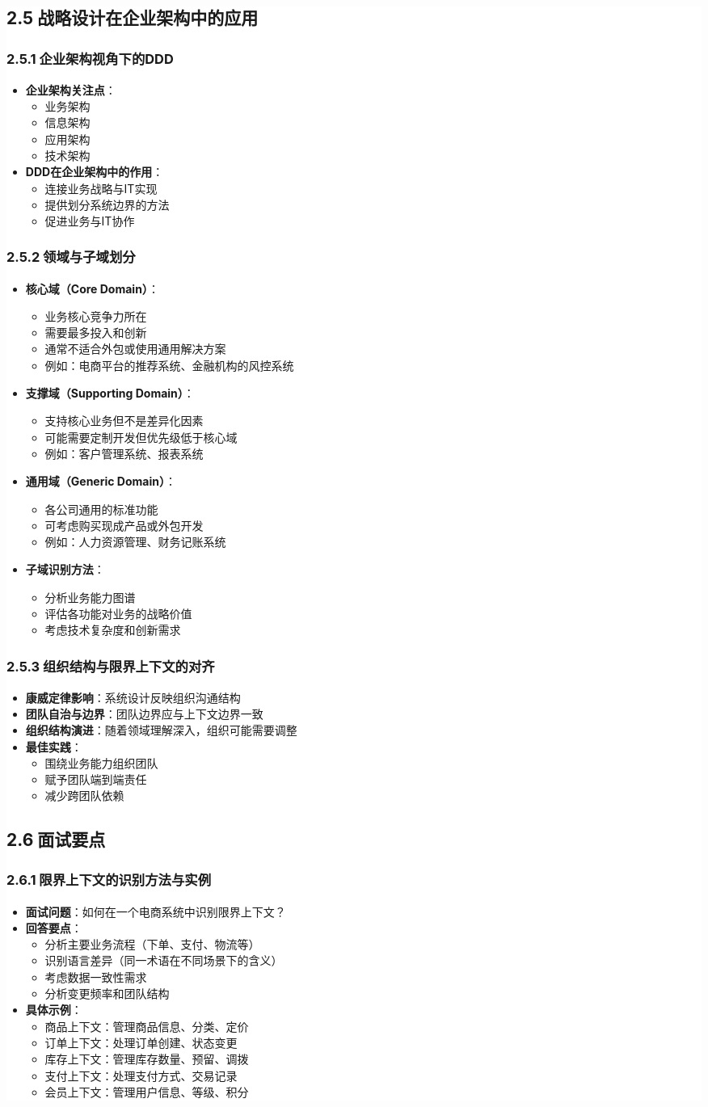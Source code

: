 ## 2.5 战略设计在企业架构中的应用

### 2.5.1 企业架构视角下的DDD
- **企业架构关注点**：
  - 业务架构
  - 信息架构
  - 应用架构
  - 技术架构
- **DDD在企业架构中的作用**：
  - 连接业务战略与IT实现
  - 提供划分系统边界的方法
  - 促进业务与IT协作

### 2.5.2 领域与子域划分
- **核心域（Core Domain）**：
  - 业务核心竞争力所在
  - 需要最多投入和创新
  - 通常不适合外包或使用通用解决方案
  - 例如：电商平台的推荐系统、金融机构的风控系统

- **支撑域（Supporting Domain）**：
  - 支持核心业务但不是差异化因素
  - 可能需要定制开发但优先级低于核心域
  - 例如：客户管理系统、报表系统

- **通用域（Generic Domain）**：
  - 各公司通用的标准功能
  - 可考虑购买现成产品或外包开发
  - 例如：人力资源管理、财务记账系统

- **子域识别方法**：
  - 分析业务能力图谱
  - 评估各功能对业务的战略价值
  - 考虑技术复杂度和创新需求

### 2.5.3 组织结构与限界上下文的对齐
- **康威定律影响**：系统设计反映组织沟通结构
- **团队自治与边界**：团队边界应与上下文边界一致
- **组织结构演进**：随着领域理解深入，组织可能需要调整
- **最佳实践**：
  - 围绕业务能力组织团队
  - 赋予团队端到端责任
  - 减少跨团队依赖

## 2.6 面试要点

### 2.6.1 限界上下文的识别方法与实例
- **面试问题**：如何在一个电商系统中识别限界上下文？
- **回答要点**：
  - 分析主要业务流程（下单、支付、物流等）
  - 识别语言差异（同一术语在不同场景下的含义）
  - 考虑数据一致性需求
  - 分析变更频率和团队结构
- **具体示例**：
  - 商品上下文：管理商品信息、分类、定价
  - 订单上下文：处理订单创建、状态变更
  - 库存上下文：管理库存数量、预留、调拨
  - 支付上下文：处理支付方式、交易记录
  - 会员上下文：管理用户信息、等级、积分
